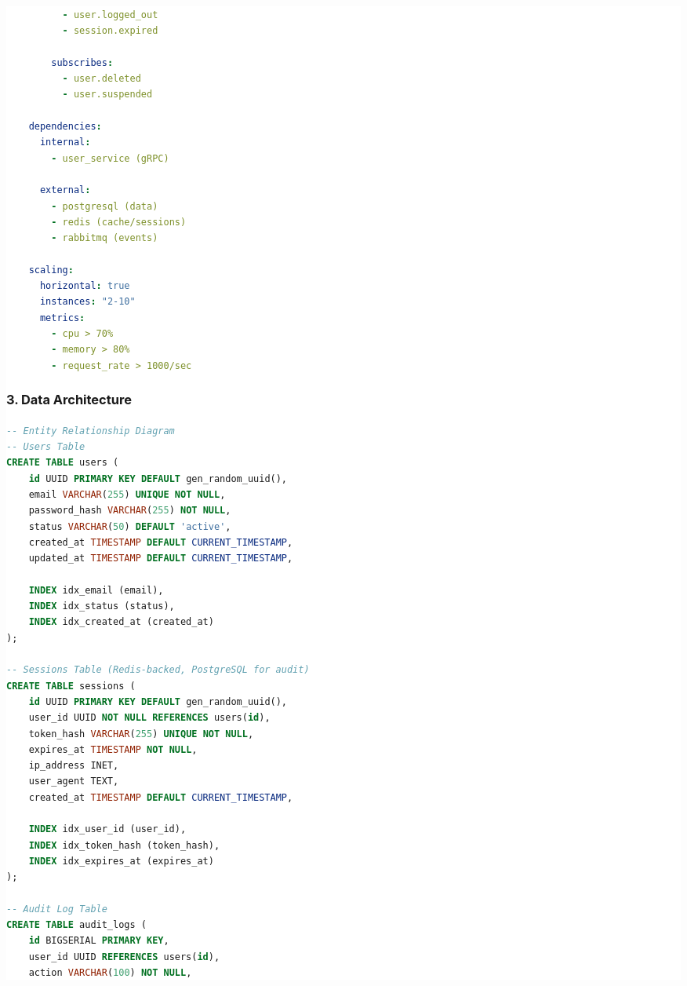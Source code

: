 ```yaml
          - user.logged_out
          - session.expired

        subscribes:
          - user.deleted
          - user.suspended

    dependencies:
      internal:
        - user_service (gRPC)

      external:
        - postgresql (data)
        - redis (cache/sessions)
        - rabbitmq (events)

    scaling:
      horizontal: true
      instances: "2-10"
      metrics:
        - cpu > 70%
        - memory > 80%
        - request_rate > 1000/sec
```

### 3. Data Architecture

```sql
-- Entity Relationship Diagram
-- Users Table
CREATE TABLE users (
    id UUID PRIMARY KEY DEFAULT gen_random_uuid(),
    email VARCHAR(255) UNIQUE NOT NULL,
    password_hash VARCHAR(255) NOT NULL,
    status VARCHAR(50) DEFAULT 'active',
    created_at TIMESTAMP DEFAULT CURRENT_TIMESTAMP,
    updated_at TIMESTAMP DEFAULT CURRENT_TIMESTAMP,

    INDEX idx_email (email),
    INDEX idx_status (status),
    INDEX idx_created_at (created_at)
);

-- Sessions Table (Redis-backed, PostgreSQL for audit)
CREATE TABLE sessions (
    id UUID PRIMARY KEY DEFAULT gen_random_uuid(),
    user_id UUID NOT NULL REFERENCES users(id),
    token_hash VARCHAR(255) UNIQUE NOT NULL,
    expires_at TIMESTAMP NOT NULL,
    ip_address INET,
    user_agent TEXT,
    created_at TIMESTAMP DEFAULT CURRENT_TIMESTAMP,

    INDEX idx_user_id (user_id),
    INDEX idx_token_hash (token_hash),
    INDEX idx_expires_at (expires_at)
);

-- Audit Log Table
CREATE TABLE audit_logs (
    id BIGSERIAL PRIMARY KEY,
    user_id UUID REFERENCES users(id),
    action VARCHAR(100) NOT NULL,
```